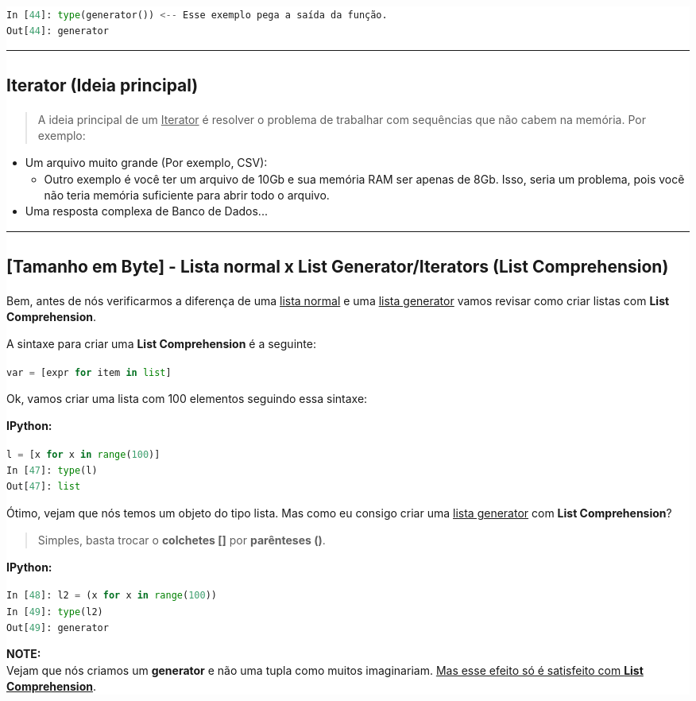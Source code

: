 ```python
In [44]: type(generator()) <-- Esse exemplo pega a saída da função.
Out[44]: generator
```

---

<div id="idea"></div>

## Iterator (Ideia principal)

> A ideia principal de um <u>Iterator</u> é resolver o problema de trabalhar com sequências que não cabem na memória. Por exemplo:

 - Um arquivo muito grande (Por exemplo, CSV):
   - Outro exemplo é você ter um arquivo de 10Gb e sua memória RAM ser apenas de 8Gb. Isso, seria um problema, pois vocẽ não teria memória suficiente para abrir todo o arquivo.
 - Uma resposta complexa de Banco de Dados...

---

<div id="byte"></div>

## [Tamanho em Byte] - Lista normal x List Generator/Iterators (List Comprehension)

Bem, antes de nós verificarmos a diferença de uma <u>lista normal</u> e uma <u>lista generator</u> vamos revisar como criar listas com **List Comprehension**.

A sintaxe para criar uma **List Comprehension** é a seguinte:

```python
var = [expr for item in list]
```

Ok, vamos criar uma lista com 100 elementos seguindo essa sintaxe:

**IPython:**
```python
l = [x for x in range(100)]
In [47]: type(l)
Out[47]: list
```

Ótimo, vejam que nós temos um objeto do tipo lista. Mas como eu consigo criar uma <u>lista generator</u> com **List Comprehension**?

> Simples, basta trocar o **colchetes []** por **parênteses ()**.

**IPython:**
```python
In [48]: l2 = (x for x in range(100))
In [49]: type(l2)
Out[49]: generator
```

**NOTE:**  
Vejam que nós criamos um **generator** e não uma tupla como muitos imaginariam. <u>Mas esse efeito só é satisfeito com **List Comprehension**</u>.
